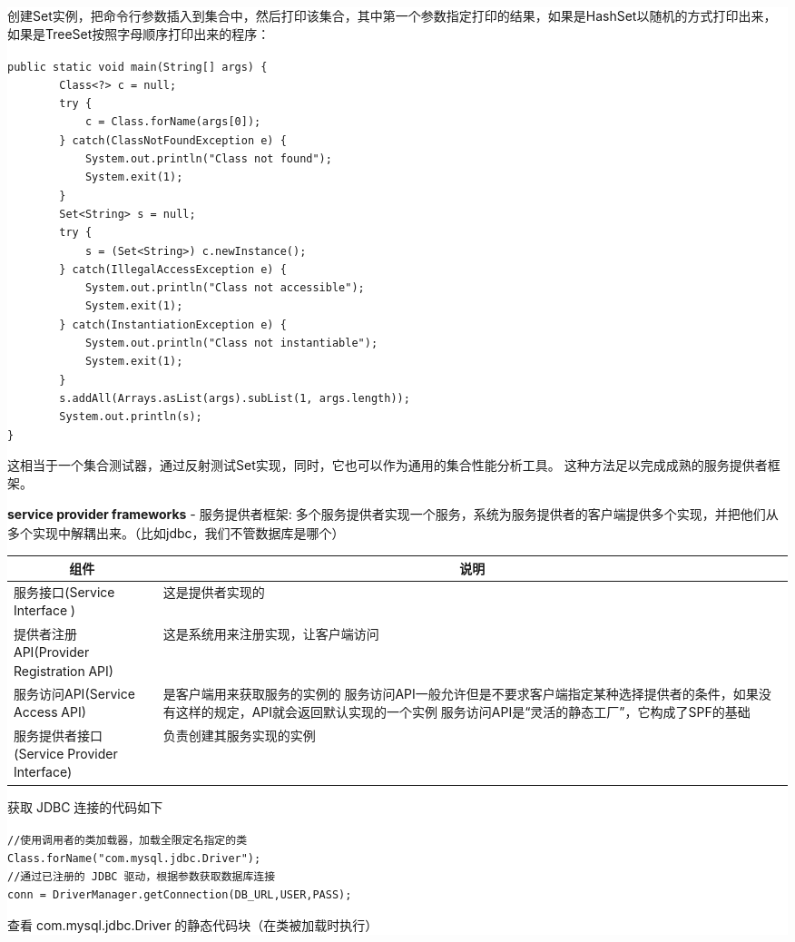 创建Set实例，把命令行参数插入到集合中，然后打印该集合，其中第一个参数指定打印的结果，如果是HashSet以随机的方式打印出来，如果是TreeSet按照字母顺序打印出来的程序：

```
public static void main(String[] args) {
        Class<?> c = null;
        try {
            c = Class.forName(args[0]);
        } catch(ClassNotFoundException e) {
            System.out.println("Class not found");
            System.exit(1);
        }
        Set<String> s = null;
        try {
            s = (Set<String>) c.newInstance();
        } catch(IllegalAccessException e) {
            System.out.println("Class not accessible");
            System.exit(1);
        } catch(InstantiationException e) {
            System.out.println("Class not instantiable");
            System.exit(1);
        }
        s.addAll(Arrays.asList(args).subList(1, args.length));
        System.out.println(s);
}
```



这相当于一个集合测试器，通过反射测试Set实现，同时，它也可以作为通用的集合性能分析工具。 
这种方法足以完成成熟的服务提供者框架。  

**service provider frameworks** - 服务提供者框架: 多个服务提供者实现一个服务，系统为服务提供者的客户端提供多个实现，并把他们从多个实现中解耦出来。（比如jdbc，我们不管数据库是哪个）

| 组件                                       | 说明                                                         |
| ------------------------------------------ | ------------------------------------------------------------ |
| 服务接口(Service Interface )               | 这是提供者实现的                                             |
| 提供者注册API(Provider Registration API)   | 这是系统用来注册实现，让客户端访问                           |
| 服务访问API(Service Access API)            | 是客户端用来获取服务的实例的 服务访问API一般允许但是不要求客户端指定某种选择提供者的条件，如果没有这样的规定，API就会返回默认实现的一个实例 服务访问API是“灵活的静态工厂”，它构成了SPF的基础 |
| 服务提供者接口(Service Provider Interface) | 负责创建其服务实现的实例                                     |



获取 JDBC 连接的代码如下

```
//使用调用者的类加载器，加载全限定名指定的类
Class.forName("com.mysql.jdbc.Driver");
//通过已注册的 JDBC 驱动，根据参数获取数据库连接
conn = DriverManager.getConnection(DB_URL,USER,PASS);
```



查看 com.mysql.jdbc.Driver 的静态代码块（在类被加载时执行）
